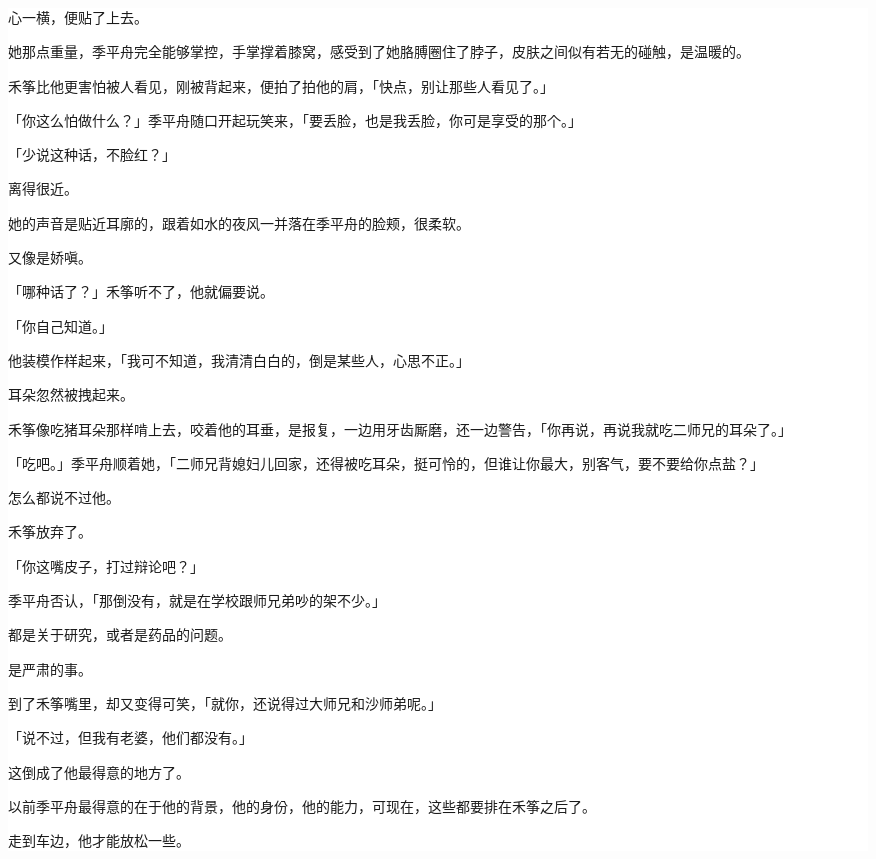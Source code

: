 心一横，便贴了上去。


她那点重量，季平舟完全能够掌控，手掌撑着膝窝，感受到了她胳膊圈住了脖子，皮肤之间似有若无的碰触，是温暖的。


禾筝比他更害怕被人看见，刚被背起来，便拍了拍他的肩，「快点，别让那些人看见了。」


「你这么怕做什么？」季平舟随口开起玩笑来，「要丢脸，也是我丢脸，你可是享受的那个。」


「少说这种话，不脸红？」


离得很近。


她的声音是贴近耳廓的，跟着如水的夜风一并落在季平舟的脸颊，很柔软。


又像是娇嗔。


「哪种话了？」禾筝听不了，他就偏要说。


「你自己知道。」


他装模作样起来，「我可不知道，我清清白白的，倒是某些人，心思不正。」


耳朵忽然被拽起来。


禾筝像吃猪耳朵那样啃上去，咬着他的耳垂，是报复，一边用牙齿厮磨，还一边警告，「你再说，再说我就吃二师兄的耳朵了。」


「吃吧。」季平舟顺着她，「二师兄背媳妇儿回家，还得被吃耳朵，挺可怜的，但谁让你最大，别客气，要不要给你点盐？」


怎么都说不过他。


禾筝放弃了。


「你这嘴皮子，打过辩论吧？」


季平舟否认，「那倒没有，就是在学校跟师兄弟吵的架不少。」


都是关于研究，或者是药品的问题。


是严肃的事。


到了禾筝嘴里，却又变得可笑，「就你，还说得过大师兄和沙师弟呢。」


「说不过，但我有老婆，他们都没有。」


这倒成了他最得意的地方了。


以前季平舟最得意的在于他的背景，他的身份，他的能力，可现在，这些都要排在禾筝之后了。


走到车边，他才能放松一些。
